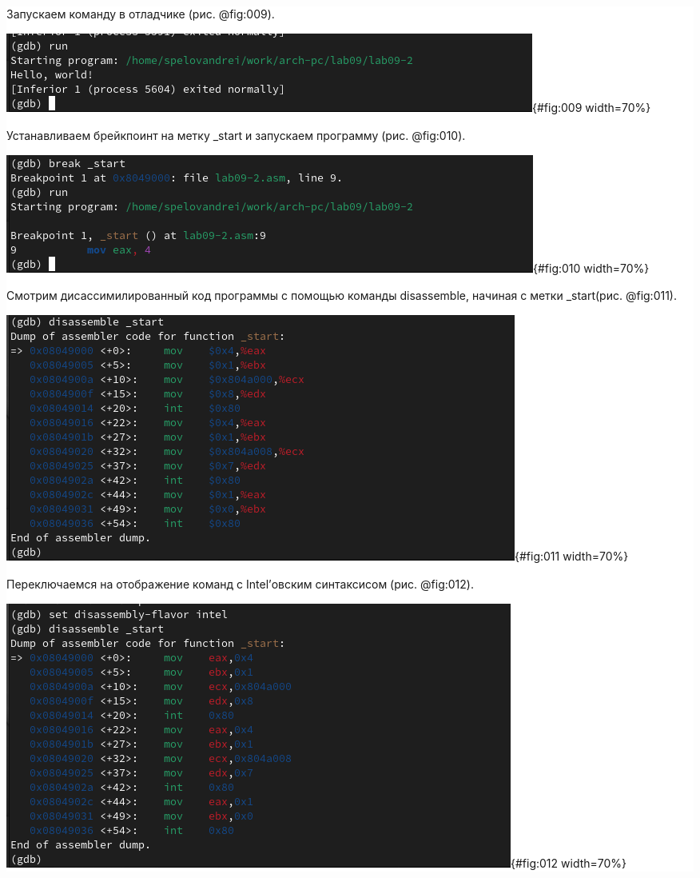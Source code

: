 Запускаем команду в отладчике (рис. @fig:009).

![Запускаем программу командой run](image/9.png){#fig:009 width=70%}

Устанавливаем брейкпоинт на метку _start и запускаем программу (рис. @fig:010).

![Запускаем программу с брейкпоином](image/10.png){#fig:010 width=70%}

Смотрим дисассимилированный код программы с помощью команды disassemble, начиная с метки _start(рис. @fig:011).

![Смотрим дисассимилированный код программы](image/11.png){#fig:011 width=70%}

Переключаемся на отображение команд с Intel’овским синтаксисом (рис. @fig:012).

![Переключаемся на синтаксис Intel](image/12.png){#fig:012 width=70%}
